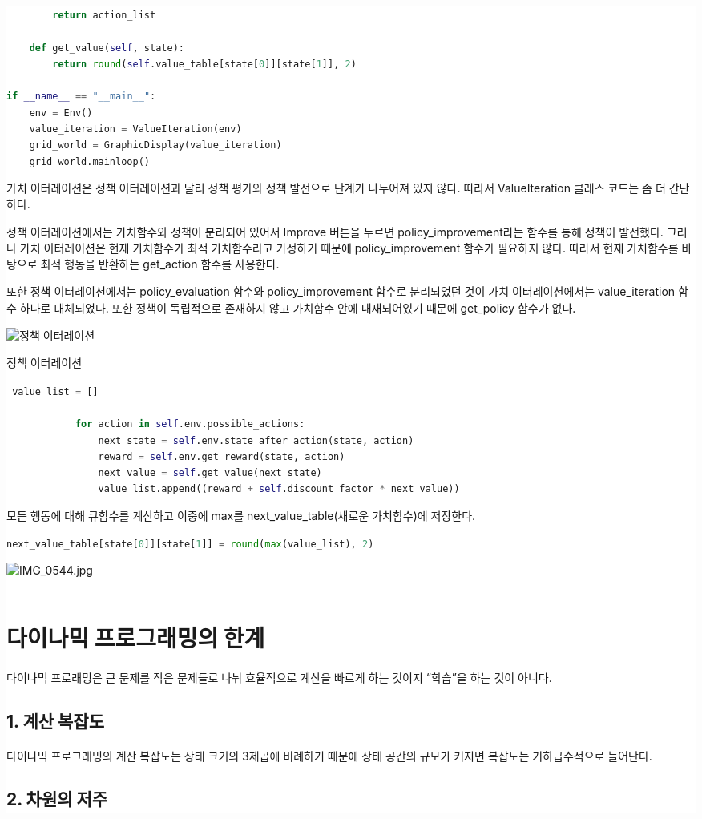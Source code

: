 ```python
        return action_list

    def get_value(self, state):
        return round(self.value_table[state[0]][state[1]], 2)

if __name__ == "__main__":
    env = Env()
    value_iteration = ValueIteration(env)
    grid_world = GraphicDisplay(value_iteration)
    grid_world.mainloop()
```

가치 이터레이션은 정책 이터레이션과 달리 정책 평가와 정책 발전으로 단계가 나누어져 있지 않다. 따라서 ValueIteration 클래스 코드는 좀 더 간단하다. 

정책 이터레이션에서는 가치함수와 정책이 분리되어 있어서 Improve 버튼을 누르면 policy_improvement라는 함수를 통해 정책이 발전했다. 그러나 가치 이터레이션은 현재 가치함수가 최적 가치함수라고 가정하기 때문에 policy_improvement 함수가 필요하지 않다. 따라서 현재 가치함수를 바탕으로 최적 행동을 반환하는 get_action 함수를 사용한다.

또한 정책 이터레이션에서는 policy_evaluation 함수와 policy_improvement 함수로 분리되었던 것이 가치 이터레이션에서는 value_iteration 함수 하나로 대체되었다. 또한 정책이 독립적으로 존재하지 않고 가치함수 안에 내재되어있기 때문에 get_policy 함수가 없다.

![정책 이터레이션](image%205.png)

정책 이터레이션

```python
 value_list = []

            for action in self.env.possible_actions:
                next_state = self.env.state_after_action(state, action)
                reward = self.env.get_reward(state, action)
                next_value = self.get_value(next_state)
                value_list.append((reward + self.discount_factor * next_value))
```

모든 행동에 대해 큐함수를 계산하고 이중에 max를 next_value_table(새로운 가치함수)에 저장한다.

```python
next_value_table[state[0]][state[1]] = round(max(value_list), 2)
```

![IMG_0544.jpg](IMG_0544.jpg)

---

# 다이나믹 프로그래밍의 한계

다이나믹 프로래밍은 큰 문제를 작은 문제들로 나눠 효율적으로 계산을 빠르게 하는 것이지 “학습”을 하는 것이 아니다.

## 1. 계산 복잡도

다이나믹 프로그래밍의 계산 복잡도는 상태 크기의 3제곱에 비례하기 때문에 상태 공간의 규모가 커지면 복잡도는 기하급수적으로 늘어난다.

## 2. 차원의 저주
